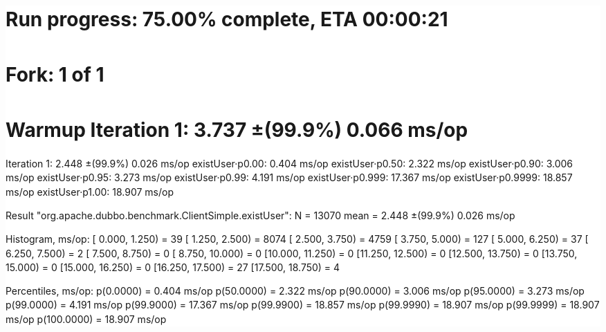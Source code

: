 # Run progress: 75.00% complete, ETA 00:00:21
# Fork: 1 of 1
# Warmup Iteration   1: 3.737 ±(99.9%) 0.066 ms/op
Iteration   1: 2.448 ±(99.9%) 0.026 ms/op
                 existUser·p0.00:   0.404 ms/op
                 existUser·p0.50:   2.322 ms/op
                 existUser·p0.90:   3.006 ms/op
                 existUser·p0.95:   3.273 ms/op
                 existUser·p0.99:   4.191 ms/op
                 existUser·p0.999:  17.367 ms/op
                 existUser·p0.9999: 18.857 ms/op
                 existUser·p1.00:   18.907 ms/op



Result "org.apache.dubbo.benchmark.ClientSimple.existUser":
  N = 13070
  mean =      2.448 ±(99.9%) 0.026 ms/op

  Histogram, ms/op:
    [ 0.000,  1.250) = 39 
    [ 1.250,  2.500) = 8074 
    [ 2.500,  3.750) = 4759 
    [ 3.750,  5.000) = 127 
    [ 5.000,  6.250) = 37 
    [ 6.250,  7.500) = 2 
    [ 7.500,  8.750) = 0 
    [ 8.750, 10.000) = 0 
    [10.000, 11.250) = 0 
    [11.250, 12.500) = 0 
    [12.500, 13.750) = 0 
    [13.750, 15.000) = 0 
    [15.000, 16.250) = 0 
    [16.250, 17.500) = 27 
    [17.500, 18.750) = 4 

  Percentiles, ms/op:
      p(0.0000) =      0.404 ms/op
     p(50.0000) =      2.322 ms/op
     p(90.0000) =      3.006 ms/op
     p(95.0000) =      3.273 ms/op
     p(99.0000) =      4.191 ms/op
     p(99.9000) =     17.367 ms/op
     p(99.9900) =     18.857 ms/op
     p(99.9990) =     18.907 ms/op
     p(99.9999) =     18.907 ms/op
    p(100.0000) =     18.907 ms/op

